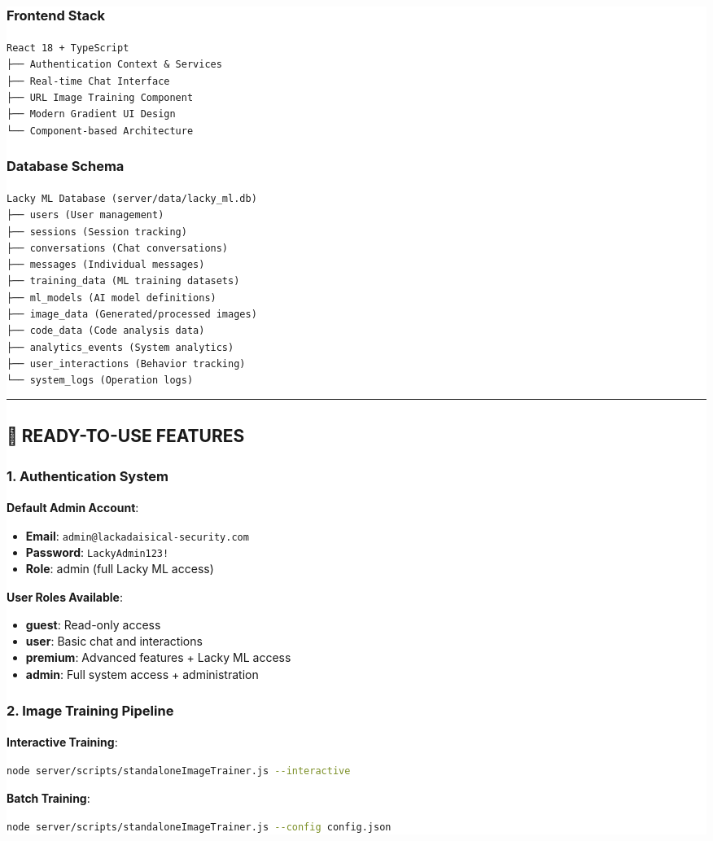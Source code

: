 ### Frontend Stack
```
React 18 + TypeScript
├── Authentication Context & Services
├── Real-time Chat Interface
├── URL Image Training Component
├── Modern Gradient UI Design
└── Component-based Architecture
```

### Database Schema
```
Lacky ML Database (server/data/lacky_ml.db)
├── users (User management)
├── sessions (Session tracking) 
├── conversations (Chat conversations)
├── messages (Individual messages)
├── training_data (ML training datasets)
├── ml_models (AI model definitions)
├── image_data (Generated/processed images)
├── code_data (Code analysis data)
├── analytics_events (System analytics)
├── user_interactions (Behavior tracking)
└── system_logs (Operation logs)
```

---

## 🚀 READY-TO-USE FEATURES

### 1. Authentication System
**Default Admin Account**:
- **Email**: `admin@lackadaisical-security.com`
- **Password**: `LackyAdmin123!`
- **Role**: admin (full Lacky ML access)

**User Roles Available**:
- **guest**: Read-only access
- **user**: Basic chat and interactions  
- **premium**: Advanced features + Lacky ML access
- **admin**: Full system access + administration

### 2. Image Training Pipeline
**Interactive Training**:
```bash
node server/scripts/standaloneImageTrainer.js --interactive
```

**Batch Training**:
```bash
node server/scripts/standaloneImageTrainer.js --config config.json
```
